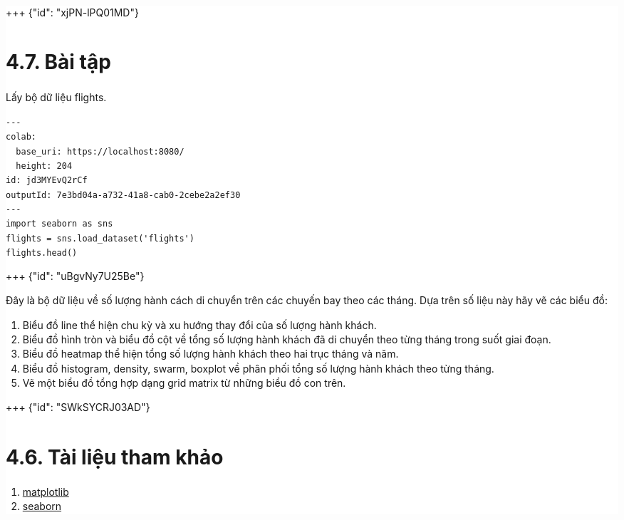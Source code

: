 +++ {"id": "xjPN-lPQ01MD"}

# 4.7. Bài tập

Lấy bộ dữ liệu flights.

```{code-cell}
---
colab:
  base_uri: https://localhost:8080/
  height: 204
id: jd3MYEvQ2rCf
outputId: 7e3bd04a-a732-41a8-cab0-2cebe2a2ef30
---
import seaborn as sns
flights = sns.load_dataset('flights')
flights.head()
```

+++ {"id": "uBgvNy7U25Be"}

Đây là bộ dữ liệu về số lượng hành cách di chuyển trên các chuyến bay theo các tháng. Dựa trên số liệu này hãy vẽ các biểu đồ:

1. Biểu đồ line thể hiện chu kỳ và xu hướng thay đổi của số lượng hành khách.
2. Biểu đồ hình tròn và biểu đồ cột về tổng số lượng hành khách đã di chuyển theo từng tháng trong suốt giai đoạn.
3. Biểu đồ heatmap thể hiện tổng số lượng hành khách theo hai trục tháng và năm.
4. Biểu đồ histogram, density, swarm, boxplot về phân phối tổng số lượng hành khách theo từng tháng.
5. Vẽ một biểu đồ tổng hợp dạng grid matrix từ những biểu đồ con trên.

+++ {"id": "SWkSYCRJ03AD"}

# 4.6. Tài liệu tham khảo

1. [matplotlib](https://matplotlib.org/)
2. [seaborn](https://seaborn.pydata.org/)
